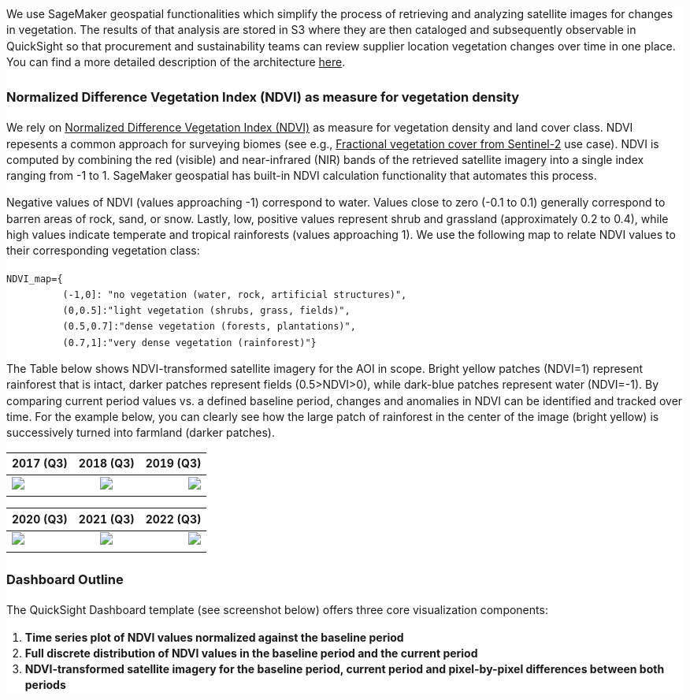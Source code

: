We use SageMaker geospatial functionalities which simplify the process of retrieving and analyzing satellite images for changes in vegetation. The results of that analysis are stored in S3 where they are then cataloged and subsequently observable in QuickSight so that procurement and sustainability teams can review supplier location vegetation changes over time in one place. You can find a more detailed description of the architecture [here](TODO:link).

### Normalized Difference Vegetation Index (NDVI) as measure for vegetation density
We rely on [Normalized Difference Vegetation Index (NDVI)](https://en.wikipedia.org/wiki/Normalized_difference_vegetation_index#:~:text=The%20normalized%20difference%20vegetation%20index,observed%20contains%20live%20green%20vegetation) as measure for vegetation density and land cover class. NDVI repesents a common approach for surveying biomes (see e.g., [Fractional vegetation cover from Sentinel-2](https://sentinel.esa.int/web/success-stories/-/fractional-vegetation-cover-from-sentinel-2) use case). NDVI is computed by combining the red (visible) and near-infrared (NIR) bands of the retrieved satellite imagery into a single index ranging from -1 to 1. SageMaker geospatial has built-in NDVI calculation functionality that automates this process.

Negative values of NDVI (values approaching -1) correspond to water. Values close to zero (-0.1 to 0.1) generally correspond to barren areas of rock, sand, or snow. Lastly, low, positive values represent shrub and grassland (approximately 0.2 to 0.4), while high values indicate temperate and tropical rainforests (values approaching 1). We use the following map to relate NDVI values to their corresponding vegetation class:

```
NDVI_map={
          (-1,0]: "no vegetation (water, rock, artificial structures)",
          (0,0.5]:"light vegetation (shrubs, grass, fields)",
          (0.5,0.7]:"dense vegetation (forests, plantations)",
          (0.7,1]:"very dense vegetation (rainforest)"}
```

The Table below shows NDVI-transformed satellite imagery for the AOI in scope. Bright yellow patches (NDVI=1) represent rainforest that is intact, darker patches represent fields (0.5>NDVI>0), while dark-blue patches represent water (NDVI=-1). By comparing current period values vs. a defined baseline period, changes and anomalies in NDVI can be identified and tracked over time. For the example below, you can clearly see how the large patch of rainforest in the center of the image (bright yellow) is successively turned into farmland (darker patches).

|__2017 (Q3)__|__2018 (Q3)__|__2019 (Q3)__|
| :---         |     :---:      |          ---: |
|<img src="/assets/processed-eoj-output/img-data/brazil-farmer/brazil-mato-grosso/2017-Q3/ndvi-transformed-sat-img.png" width="260" > | <img src="/assets/processed-eoj-output/img-data/brazil-farmer/brazil-mato-grosso/2018-Q3/ndvi-transformed-sat-img.png" width="260" >| <img src="/assets/processed-eoj-output/img-data/brazil-farmer/brazil-mato-grosso/2019-Q3/ndvi-transformed-sat-img.png" width="260" >|

|__2020 (Q3)__|__2021 (Q3)__|__2022 (Q3)__|
| :---         |     :---:      |          ---: |
|<img src="/assets/processed-eoj-output/img-data/brazil-farmer/brazil-mato-grosso/2020-Q3/ndvi-transformed-sat-img.png" width="260" > | <img src="/assets/processed-eoj-output/img-data/brazil-farmer/brazil-mato-grosso/2021-Q3/ndvi-transformed-sat-img.png" width="260" >| <img src="/assets/processed-eoj-output/img-data/brazil-farmer/brazil-mato-grosso/2022-Q3/ndvi-transformed-sat-img.png" width="260" >|


### Dashboard Outline
The QuickSight Dashboard template (see screenshot below) offers three core visualization components:
1. __Time series plot of NDVI values normalized against the baseline period__
1. __Full discrete distribution of NDVI values in the baseline period and the current period__
1. __NDVI-transformed satellite imagery for the baseline period, current period and pixel-by-pixel differences between both periods__
